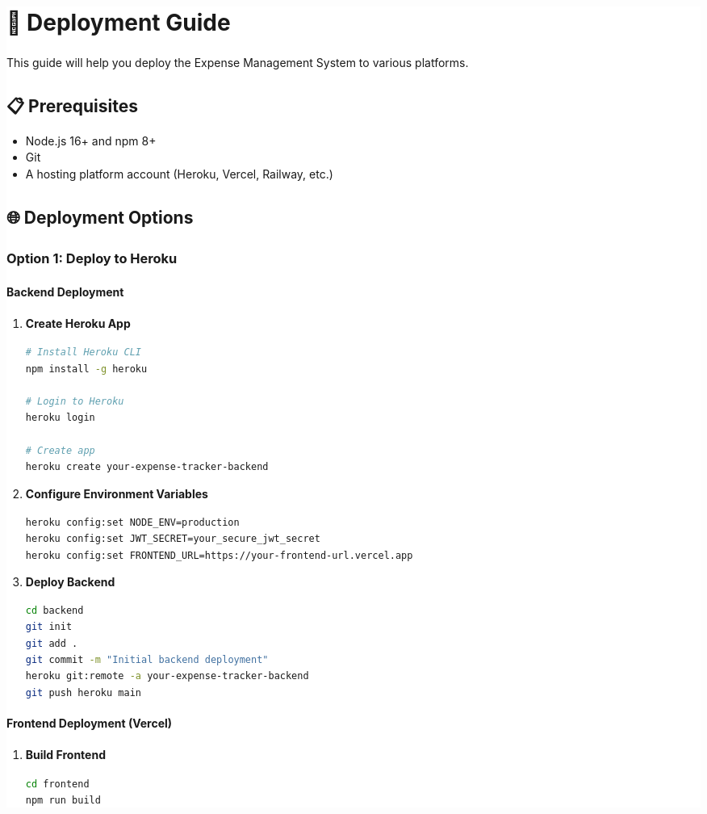 # 🚀 Deployment Guide

This guide will help you deploy the Expense Management System to various platforms.

## 📋 Prerequisites

- Node.js 16+ and npm 8+
- Git
- A hosting platform account (Heroku, Vercel, Railway, etc.)

## 🌐 Deployment Options

### Option 1: Deploy to Heroku

#### Backend Deployment

1. **Create Heroku App**
   ```bash
   # Install Heroku CLI
   npm install -g heroku
   
   # Login to Heroku
   heroku login
   
   # Create app
   heroku create your-expense-tracker-backend
   ```

2. **Configure Environment Variables**
   ```bash
   heroku config:set NODE_ENV=production
   heroku config:set JWT_SECRET=your_secure_jwt_secret
   heroku config:set FRONTEND_URL=https://your-frontend-url.vercel.app
   ```

3. **Deploy Backend**
   ```bash
   cd backend
   git init
   git add .
   git commit -m "Initial backend deployment"
   heroku git:remote -a your-expense-tracker-backend
   git push heroku main
   ```

#### Frontend Deployment (Vercel)

1. **Build Frontend**
   ```bash
   cd frontend
   npm run build
   ```
